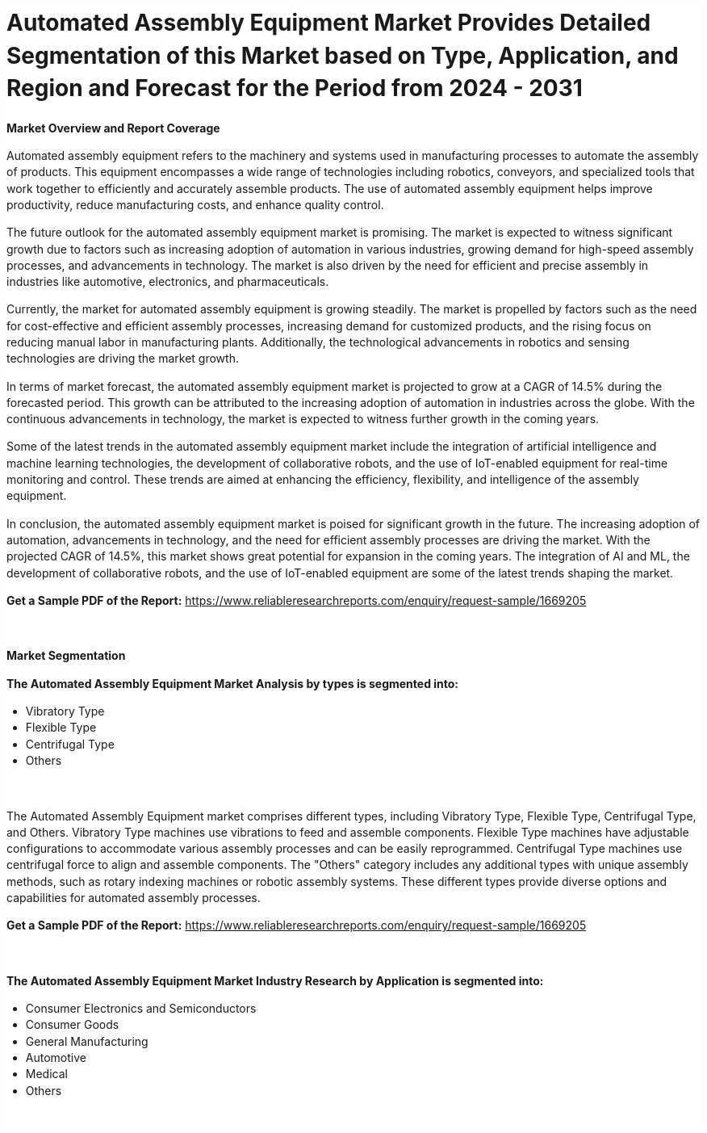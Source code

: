 <p><h1>Automated Assembly Equipment Market Provides Detailed Segmentation of this Market based on Type, Application, and Region and Forecast for the Period from 2024 - 2031</h1></p><p><strong>Market Overview and Report Coverage</strong></p>
<p><p>Automated assembly equipment refers to the machinery and systems used in manufacturing processes to automate the assembly of products. This equipment encompasses a wide range of technologies including robotics, conveyors, and specialized tools that work together to efficiently and accurately assemble products. The use of automated assembly equipment helps improve productivity, reduce manufacturing costs, and enhance quality control.</p><p>The future outlook for the automated assembly equipment market is promising. The market is expected to witness significant growth due to factors such as increasing adoption of automation in various industries, growing demand for high-speed assembly processes, and advancements in technology. The market is also driven by the need for efficient and precise assembly in industries like automotive, electronics, and pharmaceuticals.</p><p>Currently, the market for automated assembly equipment is growing steadily. The market is propelled by factors such as the need for cost-effective and efficient assembly processes, increasing demand for customized products, and the rising focus on reducing manual labor in manufacturing plants. Additionally, the technological advancements in robotics and sensing technologies are driving the market growth.</p><p>In terms of market forecast, the automated assembly equipment market is projected to grow at a CAGR of 14.5% during the forecasted period. This growth can be attributed to the increasing adoption of automation in industries across the globe. With the continuous advancements in technology, the market is expected to witness further growth in the coming years.</p><p>Some of the latest trends in the automated assembly equipment market include the integration of artificial intelligence and machine learning technologies, the development of collaborative robots, and the use of IoT-enabled equipment for real-time monitoring and control. These trends are aimed at enhancing the efficiency, flexibility, and intelligence of the assembly equipment.</p><p>In conclusion, the automated assembly equipment market is poised for significant growth in the future. The increasing adoption of automation, advancements in technology, and the need for efficient assembly processes are driving the market. With the projected CAGR of 14.5%, this market shows great potential for expansion in the coming years. The integration of AI and ML, the development of collaborative robots, and the use of IoT-enabled equipment are some of the latest trends shaping the market.</p></p>
<p><strong>Get a Sample PDF of the Report:</strong> <a href="https://www.reliableresearchreports.com/enquiry/request-sample/1669205">https://www.reliableresearchreports.com/enquiry/request-sample/1669205</a></p>
<p>&nbsp;</p>
<p><strong>Market Segmentation</strong></p>
<p><strong>The Automated Assembly Equipment Market Analysis by types is segmented into:</strong></p>
<p><ul><li>Vibratory Type</li><li>Flexible Type</li><li>Centrifugal Type</li><li>Others</li></ul></p>
<p>&nbsp;</p>
<p><p>The Automated Assembly Equipment market comprises different types, including Vibratory Type, Flexible Type, Centrifugal Type, and Others. Vibratory Type machines use vibrations to feed and assemble components. Flexible Type machines have adjustable configurations to accommodate various assembly processes and can be easily reprogrammed. Centrifugal Type machines use centrifugal force to align and assemble components. The "Others" category includes any additional types with unique assembly methods, such as rotary indexing machines or robotic assembly systems. These different types provide diverse options and capabilities for automated assembly processes.</p></p>
<p><strong>Get a Sample PDF of the Report:</strong>&nbsp;<a href="https://www.reliableresearchreports.com/enquiry/request-sample/1669205">https://www.reliableresearchreports.com/enquiry/request-sample/1669205</a></p>
<p>&nbsp;</p>
<p><strong>The Automated Assembly Equipment Market Industry Research by Application is segmented into:</strong></p>
<p><ul><li>Consumer Electronics and Semiconductors</li><li>Consumer Goods</li><li>General Manufacturing</li><li>Automotive</li><li>Medical</li><li>Others</li></ul></p>
<p>&nbsp;</p>